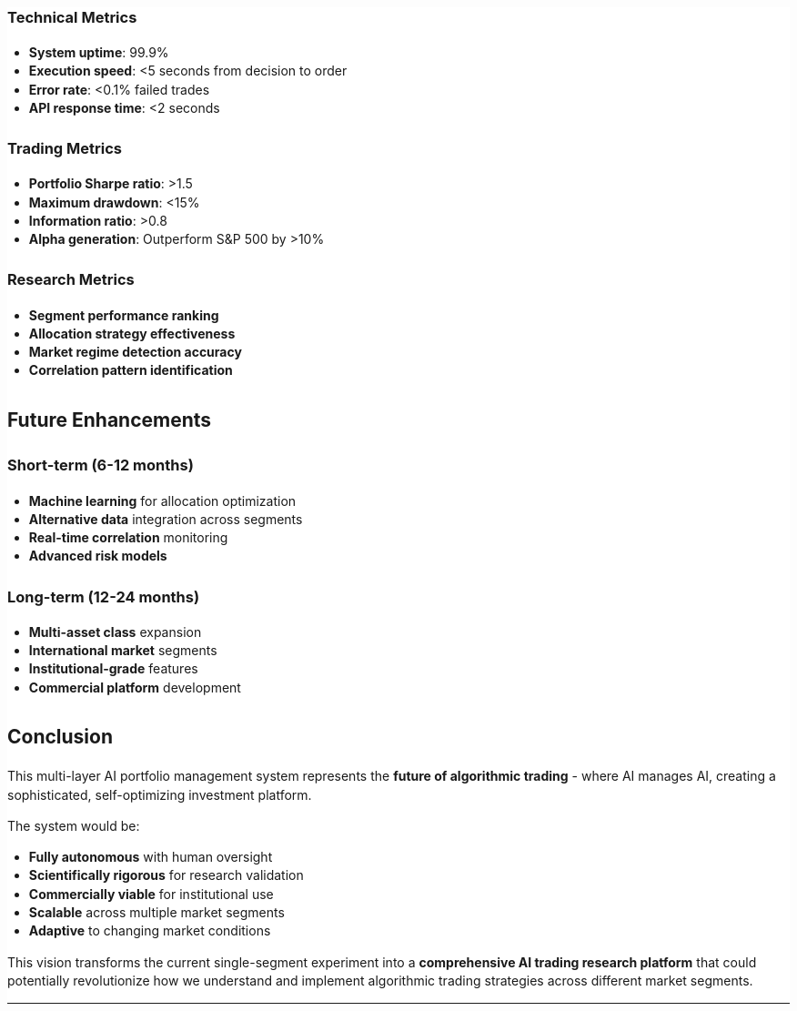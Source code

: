 ### **Technical Metrics**

- **System uptime**: 99.9%
- **Execution speed**: <5 seconds from decision to order
- **Error rate**: <0.1% failed trades
- **API response time**: <2 seconds

### **Trading Metrics**

- **Portfolio Sharpe ratio**: >1.5
- **Maximum drawdown**: <15%
- **Information ratio**: >0.8
- **Alpha generation**: Outperform S&P 500 by >10%

### **Research Metrics**

- **Segment performance ranking**
- **Allocation strategy effectiveness**
- **Market regime detection accuracy**
- **Correlation pattern identification**

## **Future Enhancements**

### **Short-term (6-12 months)**

- **Machine learning** for allocation optimization
- **Alternative data** integration across segments
- **Real-time correlation** monitoring
- **Advanced risk models**

### **Long-term (12-24 months)**

- **Multi-asset class** expansion
- **International market** segments
- **Institutional-grade** features
- **Commercial platform** development

## **Conclusion**

This multi-layer AI portfolio management system represents the **future of algorithmic trading** - where AI manages AI, creating a sophisticated, self-optimizing investment platform.

The system would be:

- **Fully autonomous** with human oversight
- **Scientifically rigorous** for research validation
- **Commercially viable** for institutional use
- **Scalable** across multiple market segments
- **Adaptive** to changing market conditions

This vision transforms the current single-segment experiment into a **comprehensive AI trading research platform** that could potentially revolutionize how we understand and implement algorithmic trading strategies across different market segments.

---